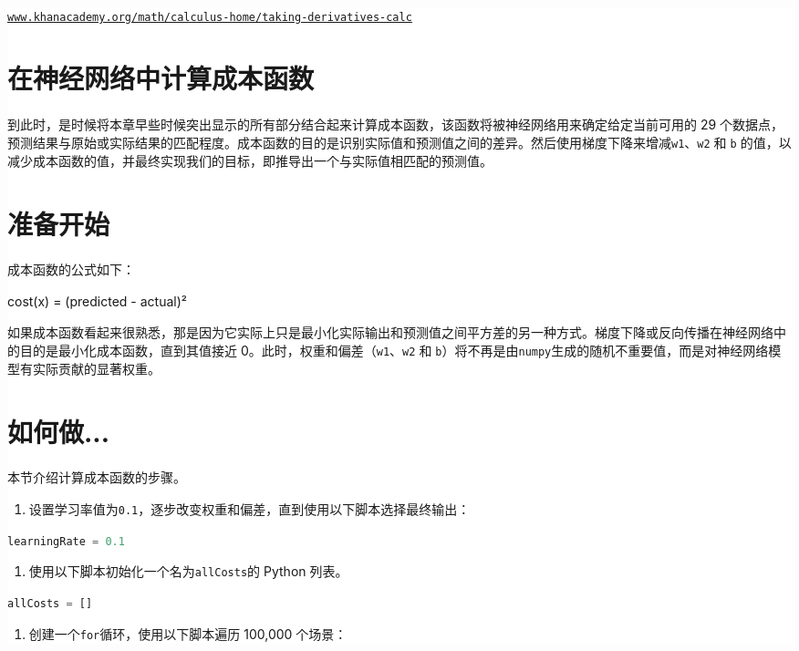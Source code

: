 [`www.khanacademy.org/math/calculus-home/taking-derivatives-calc`](https://www.khanacademy.org/math/calculus-home/taking-derivatives-calc)

# 在神经网络中计算成本函数

到此时，是时候将本章早些时候突出显示的所有部分结合起来计算成本函数，该函数将被神经网络用来确定给定当前可用的 29 个数据点，预测结果与原始或实际结果的匹配程度。成本函数的目的是识别实际值和预测值之间的差异。然后使用梯度下降来增减`w1`、`w2` 和 `b` 的值，以减少成本函数的值，并最终实现我们的目标，即推导出一个与实际值相匹配的预测值。

# 准备开始

成本函数的公式如下：

cost(x) = (predicted - actual)²

如果成本函数看起来很熟悉，那是因为它实际上只是最小化实际输出和预测值之间平方差的另一种方式。梯度下降或反向传播在神经网络中的目的是最小化成本函数，直到其值接近 0。此时，权重和偏差（`w1`、`w2` 和 `b`）将不再是由`numpy`生成的随机不重要值，而是对神经网络模型有实际贡献的显著权重。

# 如何做...

本节介绍计算成本函数的步骤。

1.  设置学习率值为`0.1`，逐步改变权重和偏差，直到使用以下脚本选择最终输出：

```py
learningRate = 0.1
```

1.  使用以下脚本初始化一个名为`allCosts`的 Python 列表。

```py
allCosts = []
```

1.  创建一个`for`循环，使用以下脚本遍历 100,000 个场景：
